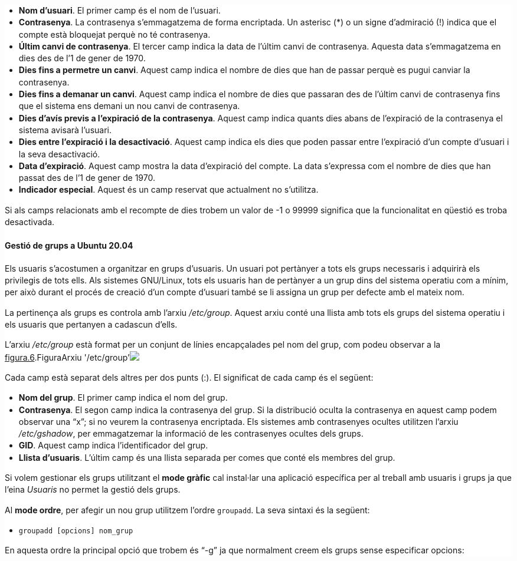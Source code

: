 * **Nom d’usuari**. El primer camp és el nom de l’usuari.
* **Contrasenya**. La contrasenya s’emmagatzema de forma encriptada. Un asterisc \(\*\) o un signe d’admiració \(!\) indica que el compte està bloquejat perquè no té contrasenya.
* **Últim canvi de contrasenya**. El tercer camp indica la data de l’últim canvi de contrasenya. Aquesta data s’emmagatzema en dies des de l’1 de gener de 1970.
* **Dies fins a permetre un canvi**. Aquest camp indica el nombre de dies que han de passar perquè es pugui canviar la contrasenya.
* **Dies fins a demanar un canvi**. Aquest camp indica el nombre de dies que passaran des de l’últim canvi de contrasenya fins que el sistema ens demani un nou canvi de contrasenya.
* **Dies d’avís previs a l’expiració de la contrasenya**. Aquest camp indica quants dies abans de l’expiració de la contrasenya el sistema avisarà l’usuari.
* **Dies entre l’expiració i la desactivació**. Aquest camp indica els dies que poden passar entre l’expiració d’un compte d’usuari i la seva desactivació.
* **Data d’expiració**. Aquest camp mostra la data d’expiració del compte. La data s’expressa com el nombre de dies que han passat des de l’1 de gener de 1970.
* **Indicador especial**. Aquest és un camp reservat que actualment no s’utilitza.

Si als camps relacionats amb el recompte de dies trobem un valor de -1 o 99999 significa que la funcionalitat en qüestió es troba desactivada.

#### Gestió de grups a Ubuntu 20.04

Els usuaris s’acostumen a organitzar en grups d’usuaris. Un usuari pot pertànyer a tots els grups necessaris i adquirirà els privilegis de tots ells. Als sistemes GNU/Linux, tots els usuaris han de pertànyer a un grup dins del sistema operatiu com a mínim, per això durant el procés de creació d’un compte d’usuari també se li assigna un grup per defecte amb el mateix nom.

La pertinença als grups es controla amb l’arxiu _/etc/group_. Aquest arxiu conté una llista amb tots els grups del sistema operatiu i els usuaris que pertanyen a cadascun d’ells.

L’arxiu _/etc/group_ està format per un conjunt de línies encapçalades pel nom del grup, com podeu observar a la [figura.6](https://ioc.xtec.cat/materials/FP/Recursos/fp_smx_m02_/web/fp_smx_m02_htmlindex/WebContent/u3/a3/continguts.html#fig6).FiguraArxiu '/etc/group’![](https://ioc.xtec.cat/materials/FP/Recursos/fp_smx_m02_/web/fp_smx_m02_htmlindex/WebContent/u3/media/etcgroup.jpg)

Cada camp està separat dels altres per dos punts \(:\). El significat de cada camp és el següent:

* **Nom del grup**. El primer camp indica el nom del grup.
* **Contrasenya**. El segon camp indica la contrasenya del grup. Si la distribució oculta la contrasenya en aquest camp podem observar una “x”; si no veurem la contrasenya encriptada. Els sistemes amb contrasenyes ocultes utilitzen l’arxiu _/etc/gshadow_, per emmagatzemar la informació de les contrasenyes ocultes dels grups.
* **GID**. Aquest camp indica l’identificador del grup.
* **Llista d’usuaris**. L’últim camp és una llista separada per comes que conté els membres del grup.

Si volem gestionar els grups utilitzant el **mode gràfic** cal instal·lar una aplicació específica per al treball amb usuaris i grups ja que l’eina _Usuaris_ no permet la gestió dels grups.

Al **mode ordre**, per afegir un nou grup utilitzem l’ordre `groupadd`. La seva sintaxi és la següent:

* `groupadd [opcions] nom_grup`

En aquesta ordre la principal opció que trobem és “-g” ja que normalment creem els grups sense especificar opcions:
